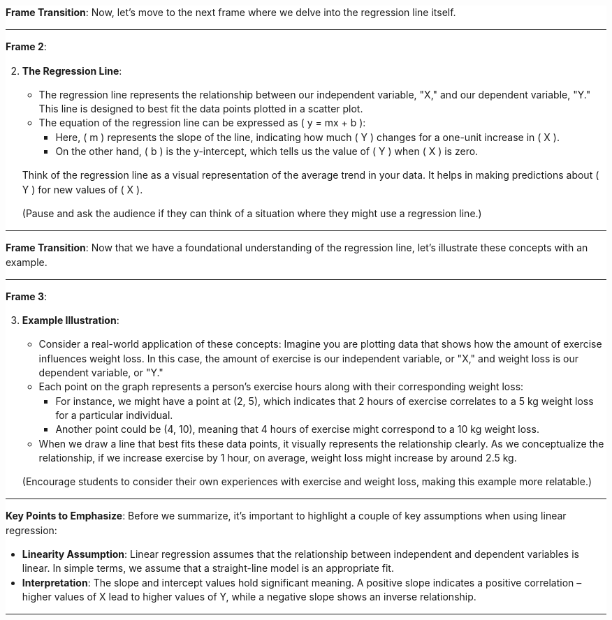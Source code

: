 
**Frame Transition**: Now, let’s move to the next frame where we delve into the regression line itself. 

---

**Frame 2**: 

2. **The Regression Line**:
   - The regression line represents the relationship between our independent variable, "X," and our dependent variable, "Y." This line is designed to best fit the data points plotted in a scatter plot. 
   - The equation of the regression line can be expressed as \( y = mx + b \):
     - Here, \( m \) represents the slope of the line, indicating how much \( Y \) changes for a one-unit increase in \( X \). 
     - On the other hand, \( b \) is the y-intercept, which tells us the value of \( Y \) when \( X \) is zero.

   Think of the regression line as a visual representation of the average trend in your data. It helps in making predictions about \( Y \) for new values of \( X \).

   (Pause and ask the audience if they can think of a situation where they might use a regression line.)

---

**Frame Transition**: Now that we have a foundational understanding of the regression line, let’s illustrate these concepts with an example.

---

**Frame 3**: 

3. **Example Illustration**:
   - Consider a real-world application of these concepts: Imagine you are plotting data that shows how the amount of exercise influences weight loss. In this case, the amount of exercise is our independent variable, or "X," and weight loss is our dependent variable, or "Y."
   - Each point on the graph represents a person’s exercise hours along with their corresponding weight loss:
     - For instance, we might have a point at (2, 5), which indicates that 2 hours of exercise correlates to a 5 kg weight loss for a particular individual.
     - Another point could be (4, 10), meaning that 4 hours of exercise might correspond to a 10 kg weight loss.
   - When we draw a line that best fits these data points, it visually represents the relationship clearly. As we conceptualize the relationship, if we increase exercise by 1 hour, on average, weight loss might increase by around 2.5 kg.

   (Encourage students to consider their own experiences with exercise and weight loss, making this example more relatable.)

---

**Key Points to Emphasize**: Before we summarize, it’s important to highlight a couple of key assumptions when using linear regression:
- **Linearity Assumption**: Linear regression assumes that the relationship between independent and dependent variables is linear. In simple terms, we assume that a straight-line model is an appropriate fit.
- **Interpretation**: The slope and intercept values hold significant meaning. A positive slope indicates a positive correlation – higher values of X lead to higher values of Y, while a negative slope shows an inverse relationship.

---